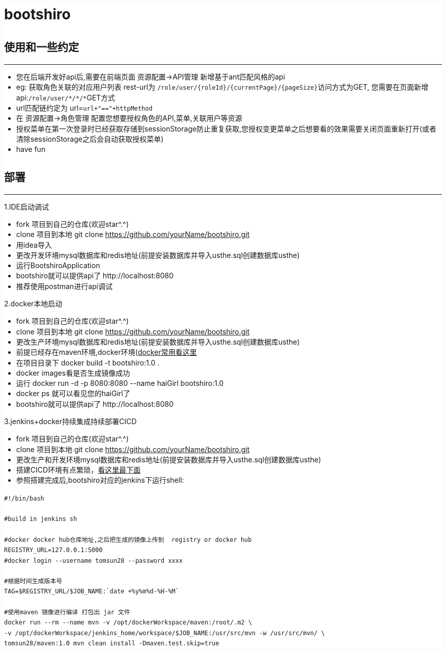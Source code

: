 # bootshiro

## 使用和一些约定   
--------

- 您在后端开发好api后,需要在前端页面 资源配置->API管理 新增基于ant匹配风格的api 
- eg: 获取角色关联的对应用户列表 rest-url为 ```/role/user/{roleId}/{currentPage}/{pageSize}```访问方式为GET, 您需要在页面新增api:```/role/user/*/*/*```GET方式
- url匹配链约定为 url=```url+"=="+httpMethod```
- 在 资源配置->角色管理 配置您想要授权角色的API,菜单,关联用户等资源
- 授权菜单在第一次登录时已经获取存储到sessionStorage防止重复获取,您授权变更菜单之后想要看的效果需要关闭页面重新打开(或者清除sessionStorage之后会自动获取授权菜单)
- have fun  

## 部署  
--------
1.IDE启动调试  

- fork 项目到自己的仓库(欢迎star^.^)  
- clone 项目到本地 git clone https://github.com/yourName/bootshiro.git
- 用idea导入
- 更改开发环境mysql数据库和redis地址(前提安装数据库并导入usthe.sql创建数据库usthe)
- 运行BootshiroApplication
- bootshiro就可以提供api了 http://localhost:8080
- 推荐使用postman进行api调试

2.docker本地启动  

- fork 项目到自己的仓库(欢迎star^.^)  
- clone 项目到本地 git clone https://github.com/yourName/bootshiro.git
- 更改生产环境mysql数据库和redis地址(前提安装数据库并导入usthe.sql创建数据库usthe)
- 前提已经存在maven环境,docker环境([docker常用看这里](http://u.720life.cn/g/b5c7a5db6857dd23b909c9fbec7f7c4dcb577a7209aeb5e69fd2efbd92bc64479f15498f268046f24ca4650901656446) 
- 在项目目录下 docker build -t bootshiro:1.0 . 
- docker images看是否生成镜像成功
- 运行 docker run -d -p 8080:8080 --name haiGirl bootshiro:1.0
- docker ps 就可以看见您的haiGirl了
- bootshiro就可以提供api了 http://localhost:8080

3.jenkins+docker持续集成持续部署CICD  

- fork 项目到自己的仓库(欢迎star^.^)  
- clone 项目到本地 git clone https://github.com/yourName/bootshiro.git
- 更改生产和开发环境mysql数据库和redis地址(前提安装数据库并导入usthe.sql创建数据库usthe)
- 搭建CICD环境有点繁琐，[看这里最下面](http://u.720life.cn/g/b5c7a5db6857dd23b909c9fbec7f7c4dcb577a7209aeb5e69fd2efbd92bc64479f15498f268046f24ca4650901656446) 
- 参照搭建完成后,bootshiro对应的jenkins下运行shell:
````
#!/bin/bash

#build in jenkins sh

#docker docker hub仓库地址,之后把生成的镜像上传到  registry or docker hub
REGISTRY_URL=127.0.0.1:5000
#docker login --username tomsun28 --password xxxx

#根据时间生成版本号
TAG=$REGISTRY_URL/$JOB_NAME:`date +%y%m%d-%H-%M`

#使用maven 镜像进行编译 打包出 jar 文件
docker run --rm --name mvn -v /opt/dockerWorkspace/maven:/root/.m2 \
-v /opt/dockerWorkspace/jenkins_home/workspace/$JOB_NAME:/usr/src/mvn -w /usr/src/mvn/ \
tomsun28/maven:1.0 mvn clean install -Dmaven.test.skip=true

````